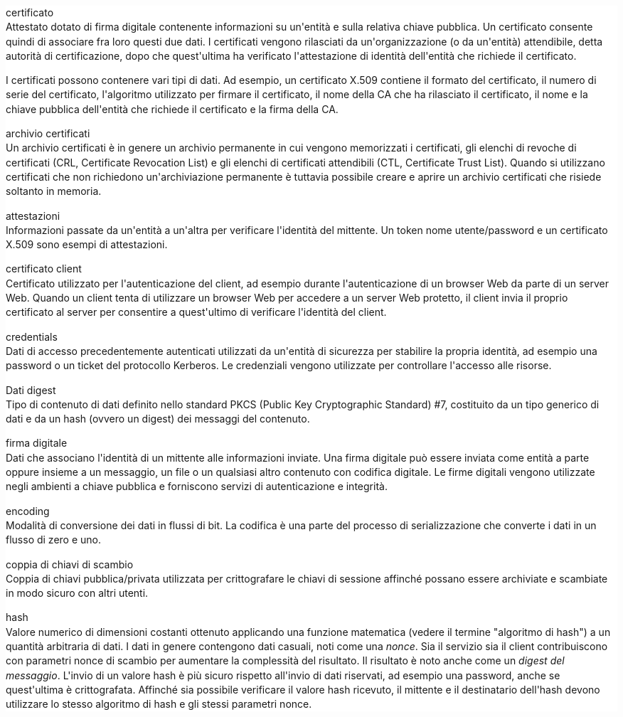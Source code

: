  certificato  
 Attestato dotato di firma digitale contenente informazioni su un'entità e sulla relativa chiave pubblica. Un certificato consente quindi di associare fra loro questi due dati. I certificati vengono rilasciati da un'organizzazione (o da un'entità) attendibile, detta autorità di certificazione, dopo che quest'ultima ha verificato l'attestazione di identità dell'entità che richiede il certificato.  
  
 I certificati possono contenere vari tipi di dati. Ad esempio, un certificato X.509 contiene il formato del certificato, il numero di serie del certificato, l'algoritmo utilizzato per firmare il certificato, il nome della CA che ha rilasciato il certificato, il nome e la chiave pubblica dell'entità che richiede il certificato e la firma della CA.  
  
 archivio certificati  
 Un archivio certificati è in genere un archivio permanente in cui vengono memorizzati i certificati, gli elenchi di revoche di certificati (CRL, Certificate Revocation List) e gli elenchi di certificati attendibili (CTL, Certificate Trust List). Quando si utilizzano certificati che non richiedono un'archiviazione permanente è tuttavia possibile creare e aprire un archivio certificati che risiede soltanto in memoria.  
  
 attestazioni  
 Informazioni passate da un'entità a un'altra per verificare l'identità del mittente. Un token nome utente/password e un certificato X.509 sono esempi di attestazioni.  
  
 certificato client  
 Certificato utilizzato per l'autenticazione del client, ad esempio durante l'autenticazione di un browser Web da parte di un server Web. Quando un client tenta di utilizzare un browser Web per accedere a un server Web protetto, il client invia il proprio certificato al server per consentire a quest'ultimo di verificare l'identità del client.  
  
 credentials  
 Dati di accesso precedentemente autenticati utilizzati da un'entità di sicurezza per stabilire la propria identità, ad esempio una password o un ticket del protocollo Kerberos. Le credenziali vengono utilizzate per controllare l'accesso alle risorse.  
  
 Dati digest  
 Tipo di contenuto di dati definito nello standard PKCS (Public Key Cryptographic Standard) #7, costituito da un tipo generico di dati e da un hash (ovvero un digest) dei messaggi del contenuto.  
  
 firma digitale  
 Dati che associano l'identità di un mittente alle informazioni inviate. Una firma digitale può essere inviata come entità a parte oppure insieme a un messaggio, un file o un qualsiasi altro contenuto con codifica digitale. Le firme digitali vengono utilizzate negli ambienti a chiave pubblica e forniscono servizi di autenticazione e integrità.  
  
 encoding  
 Modalità di conversione dei dati in flussi di bit. La codifica è una parte del processo di serializzazione che converte i dati in un flusso di zero e uno.  
  
 coppia di chiavi di scambio  
 Coppia di chiavi pubblica/privata utilizzata per crittografare le chiavi di sessione affinché possano essere archiviate e scambiate in modo sicuro con altri utenti.  
  
 hash  
 Valore numerico di dimensioni costanti ottenuto applicando una funzione matematica (vedere il termine "algoritmo di hash") a un quantità arbitraria di dati. I dati in genere contengono dati casuali, noti come una *nonce*. Sia il servizio sia il client contribuiscono con parametri nonce di scambio per aumentare la complessità del risultato. Il risultato è noto anche come un *digest del messaggio*. L'invio di un valore hash è più sicuro rispetto all'invio di dati riservati, ad esempio una password, anche se quest'ultima è crittografata. Affinché sia possibile verificare il valore hash ricevuto, il mittente e il destinatario dell'hash devono utilizzare lo stesso algoritmo di hash e gli stessi parametri nonce.  
  